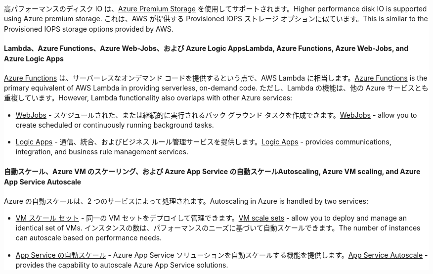 <span data-ttu-id="d84a1-260">高パフォーマンスのディスク IO は、[Azure Premium Storage](https://docs.microsoft.com/azure/storage/storage-premium-storage) を使用してサポートされます。</span><span class="sxs-lookup"><span data-stu-id="d84a1-260">Higher performance disk IO is supported using [Azure premium storage](https://docs.microsoft.com/azure/storage/storage-premium-storage).</span></span>
<span data-ttu-id="d84a1-261">これは、AWS が提供する Provisioned IOPS ストレージ オプションに似ています。</span><span class="sxs-lookup"><span data-stu-id="d84a1-261">This is similar to the Provisioned IOPS storage options provided by AWS.</span></span>

#### <a name="lambda-azure-functions-azure-web-jobs-and-azure-logic-apps"></a><span data-ttu-id="d84a1-262">Lambda、Azure Functions、Azure Web-Jobs、および Azure Logic Apps</span><span class="sxs-lookup"><span data-stu-id="d84a1-262">Lambda, Azure Functions, Azure Web-Jobs, and Azure Logic Apps</span></span>

<span data-ttu-id="d84a1-263">[Azure Functions](https://azure.microsoft.com/services/functions/) は、サーバーレスなオンデマンド コードを提供するという点で、AWS Lambda に相当します。</span><span class="sxs-lookup"><span data-stu-id="d84a1-263">[Azure Functions](https://azure.microsoft.com/services/functions/) is the primary equivalent of AWS Lambda in providing serverless, on-demand code.</span></span>
<span data-ttu-id="d84a1-264">ただし、Lambda の機能は、他の Azure サービスとも重複しています。</span><span class="sxs-lookup"><span data-stu-id="d84a1-264">However, Lambda functionality also overlaps with other Azure services:</span></span>

-   <span data-ttu-id="d84a1-265">[WebJobs](https://azure.microsoft.com/documentation/articles/web-sites-create-web-jobs/) - スケジュールされた、または継続的に実行されるバック グラウンド タスクを作成できます。</span><span class="sxs-lookup"><span data-stu-id="d84a1-265">[WebJobs](https://azure.microsoft.com/documentation/articles/web-sites-create-web-jobs/) - allow you to create scheduled or continuously running background tasks.</span></span>

-   <span data-ttu-id="d84a1-266">[Logic Apps](https://azure.microsoft.com/services/logic-apps/) - 通信、統合、およびビジネス ルール管理サービスを提供します。</span><span class="sxs-lookup"><span data-stu-id="d84a1-266">[Logic Apps](https://azure.microsoft.com/services/logic-apps/) - provides communications, integration, and business rule management services.</span></span>

#### <a name="autoscaling-azure-vm-scaling-and-azure-app-service-autoscale"></a><span data-ttu-id="d84a1-267">自動スケール、Azure VM のスケーリング、および Azure App Service の自動スケール</span><span class="sxs-lookup"><span data-stu-id="d84a1-267">Autoscaling, Azure VM scaling, and Azure App Service Autoscale</span></span>

<span data-ttu-id="d84a1-268">Azure の自動スケールは、2 つのサービスによって処理されます。</span><span class="sxs-lookup"><span data-stu-id="d84a1-268">Autoscaling in Azure is handled by two services:</span></span>

-   <span data-ttu-id="d84a1-269">[VM スケール セット](https://azure.microsoft.com/documentation/articles/virtual-machine-scale-sets-overview/) - 同一の VM セットをデプロイして管理できます。</span><span class="sxs-lookup"><span data-stu-id="d84a1-269">[VM scale sets](https://azure.microsoft.com/documentation/articles/virtual-machine-scale-sets-overview/) - allow you to deploy and manage an identical set of VMs.</span></span> <span data-ttu-id="d84a1-270">インスタンスの数は、パフォーマンスのニーズに基づいて自動スケールできます。</span><span class="sxs-lookup"><span data-stu-id="d84a1-270">The number of instances can autoscale based on performance needs.</span></span>

-   <span data-ttu-id="d84a1-271">[App Service の自動スケール](https://azure.microsoft.com/documentation/articles/web-sites-scale/) - Azure App Service ソリューションを自動スケールする機能を提供します。</span><span class="sxs-lookup"><span data-stu-id="d84a1-271">[App Service Autoscale](https://azure.microsoft.com/documentation/articles/web-sites-scale/) - provides the capability to autoscale Azure App Service solutions.</span></span>
